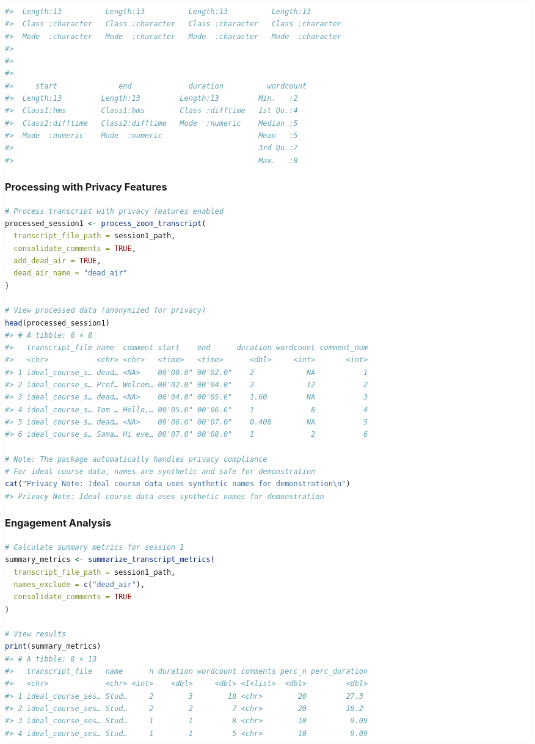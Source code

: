 ``` r
#>  Length:13          Length:13          Length:13          Length:13         
#>  Class :character   Class :character   Class :character   Class :character  
#>  Mode  :character   Mode  :character   Mode  :character   Mode  :character  
#>                                                                             
#>                                                                             
#>                                                                             
#>     start              end             duration          wordcount
#>  Length:13         Length:13         Length:13         Min.   :2  
#>  Class1:hms        Class1:hms        Class :difftime   1st Qu.:4  
#>  Class2:difftime   Class2:difftime   Mode  :numeric    Median :5  
#>  Mode  :numeric    Mode  :numeric                      Mean   :5  
#>                                                        3rd Qu.:7  
#>                                                        Max.   :8
```

### Processing with Privacy Features


``` r
# Process transcript with privacy features enabled
processed_session1 <- process_zoom_transcript(
  transcript_file_path = session1_path,
  consolidate_comments = TRUE,
  add_dead_air = TRUE,
  dead_air_name = "dead_air"
)

# View processed data (anonymized for privacy)
head(processed_session1)
#> # A tibble: 6 × 8
#>   transcript_file name  comment start    end      duration wordcount comment_num
#>   <chr>           <chr> <chr>   <time>   <time>      <dbl>     <int>       <int>
#> 1 ideal_course_s… dead… <NA>    00'00.0" 00'02.0"    2            NA           1
#> 2 ideal_course_s… Prof… Welcom… 00'02.0" 00'04.0"    2            12           2
#> 3 ideal_course_s… dead… <NA>    00'04.0" 00'05.6"    1.60         NA           3
#> 4 ideal_course_s… Tom … Hello,… 00'05.6" 00'06.6"    1             8           4
#> 5 ideal_course_s… dead… <NA>    00'06.6" 00'07.0"    0.400        NA           5
#> 6 ideal_course_s… Sama… Hi eve… 00'07.0" 00'08.0"    1             2           6

# Note: The package automatically handles privacy compliance
# For ideal course data, names are synthetic and safe for demonstration
cat("Privacy Note: Ideal course data uses synthetic names for demonstration\n")
#> Privacy Note: Ideal course data uses synthetic names for demonstration
```

### Engagement Analysis


``` r
# Calculate summary metrics for session 1
summary_metrics <- summarize_transcript_metrics(
  transcript_file_path = session1_path,
  names_exclude = c("dead_air"),
  consolidate_comments = TRUE
)

# View results
print(summary_metrics)
#> # A tibble: 8 × 13
#>   transcript_file   name      n duration wordcount comments perc_n perc_duration
#>   <chr>             <chr> <int>    <dbl>     <dbl> <I<list>  <dbl>         <dbl>
#> 1 ideal_course_ses… Stud…     2        3        18 <chr>        20         27.3 
#> 2 ideal_course_ses… Stud…     2        2         7 <chr>        20         18.2 
#> 3 ideal_course_ses… Stud…     1        1         8 <chr>        10          9.09
#> 4 ideal_course_ses… Stud…     1        1         5 <chr>        10          9.09
```